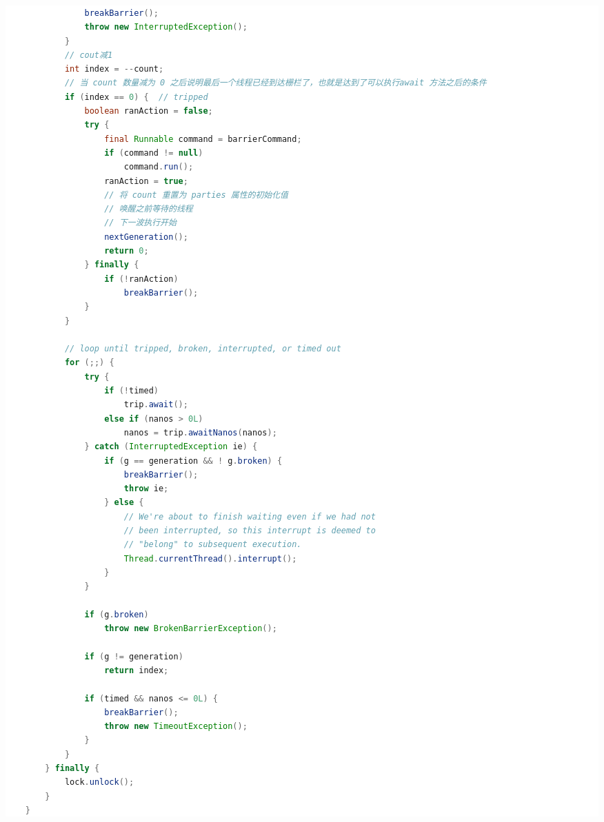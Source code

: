 ```java
                breakBarrier();
                throw new InterruptedException();
            }
            // cout减1
            int index = --count;
            // 当 count 数量减为 0 之后说明最后一个线程已经到达栅栏了，也就是达到了可以执行await 方法之后的条件
            if (index == 0) {  // tripped
                boolean ranAction = false;
                try {
                    final Runnable command = barrierCommand;
                    if (command != null)
                        command.run();
                    ranAction = true;
                    // 将 count 重置为 parties 属性的初始化值
                    // 唤醒之前等待的线程
                    // 下一波执行开始
                    nextGeneration();
                    return 0;
                } finally {
                    if (!ranAction)
                        breakBarrier();
                }
            }

            // loop until tripped, broken, interrupted, or timed out
            for (;;) {
                try {
                    if (!timed)
                        trip.await();
                    else if (nanos > 0L)
                        nanos = trip.awaitNanos(nanos);
                } catch (InterruptedException ie) {
                    if (g == generation && ! g.broken) {
                        breakBarrier();
                        throw ie;
                    } else {
                        // We're about to finish waiting even if we had not
                        // been interrupted, so this interrupt is deemed to
                        // "belong" to subsequent execution.
                        Thread.currentThread().interrupt();
                    }
                }

                if (g.broken)
                    throw new BrokenBarrierException();

                if (g != generation)
                    return index;

                if (timed && nanos <= 0L) {
                    breakBarrier();
                    throw new TimeoutException();
                }
            }
        } finally {
            lock.unlock();
        }
    }
```
